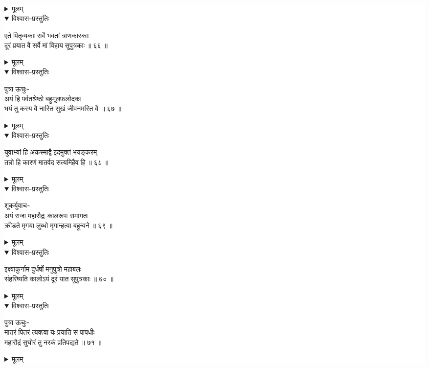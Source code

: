 <details><summary>मूलम्</summary></details>



<details open><summary>विश्वास-प्रस्तुतिः</summary>

एते पितृव्यकाः सर्वे भवतां त्राणकारकाः  
दूरं प्रयात वै सर्वे मां विहाय सुपुत्रकाः ॥ ६६ ॥
</details>

<details><summary>मूलम्</summary></details>



<details open><summary>विश्वास-प्रस्तुतिः</summary>

पुत्रा ऊचुः-  
अयं हि पर्वतश्रेष्ठो बहुमूलफलोदकः  
भयं तु कस्य वै नास्ति सुखं जीवनमस्ति वै ॥ ६७ ॥
</details>

<details><summary>मूलम्</summary></details>



<details open><summary>विश्वास-प्रस्तुतिः</summary>

युवाभ्यां हि अकस्माद्वै इदमुक्तं भयङ्करम्  
तन्नो हि कारणं मातर्वद सत्यमिहैव हि ॥ ६८ ॥
</details>

<details><summary>मूलम्</summary></details>



<details open><summary>विश्वास-प्रस्तुतिः</summary>

शूकर्युवाच-  
अयं राजा महारौद्रः कालरूपः समागतः  
क्रीडते मृगया लुब्धो मृगान्हत्वा बहून्वने ॥ ६९ ॥
</details>

<details><summary>मूलम्</summary></details>



<details open><summary>विश्वास-प्रस्तुतिः</summary>

इक्ष्वाकुर्नाम दुर्धर्षो मनुपुत्रो महाबलः  
संहरिष्यति कालोऽयं दूरं यात सुपुत्रकाः ॥ ७० ॥
</details>

<details><summary>मूलम्</summary></details>



<details open><summary>विश्वास-प्रस्तुतिः</summary>

पुत्रा ऊचुः-  
मातरं पितरं त्यक्त्वा यः प्रयाति स पापधीः  
महारौद्रं सुघोरं तु नरकं प्रतिपद्यते ॥ ७१ ॥
</details>

<details><summary>मूलम्</summary></details>
